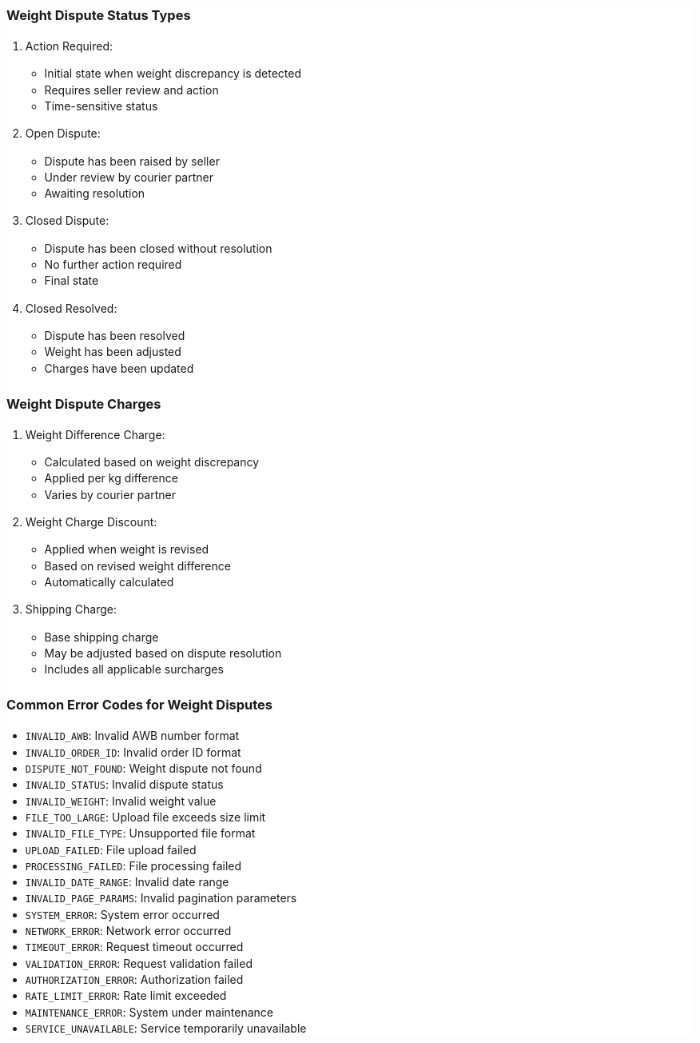 ### Weight Dispute Status Types
1. Action Required:
   - Initial state when weight discrepancy is detected
   - Requires seller review and action
   - Time-sensitive status

2. Open Dispute:
   - Dispute has been raised by seller
   - Under review by courier partner
   - Awaiting resolution

3. Closed Dispute:
   - Dispute has been closed without resolution
   - No further action required
   - Final state

4. Closed Resolved:
   - Dispute has been resolved
   - Weight has been adjusted
   - Charges have been updated

### Weight Dispute Charges
1. Weight Difference Charge:
   - Calculated based on weight discrepancy
   - Applied per kg difference
   - Varies by courier partner

2. Weight Charge Discount:
   - Applied when weight is revised
   - Based on revised weight difference
   - Automatically calculated

3. Shipping Charge:
   - Base shipping charge
   - May be adjusted based on dispute resolution
   - Includes all applicable surcharges

### Common Error Codes for Weight Disputes
- `INVALID_AWB`: Invalid AWB number format
- `INVALID_ORDER_ID`: Invalid order ID format
- `DISPUTE_NOT_FOUND`: Weight dispute not found
- `INVALID_STATUS`: Invalid dispute status
- `INVALID_WEIGHT`: Invalid weight value
- `FILE_TOO_LARGE`: Upload file exceeds size limit
- `INVALID_FILE_TYPE`: Unsupported file format
- `UPLOAD_FAILED`: File upload failed
- `PROCESSING_FAILED`: File processing failed
- `INVALID_DATE_RANGE`: Invalid date range
- `INVALID_PAGE_PARAMS`: Invalid pagination parameters
- `SYSTEM_ERROR`: System error occurred
- `NETWORK_ERROR`: Network error occurred
- `TIMEOUT_ERROR`: Request timeout occurred
- `VALIDATION_ERROR`: Request validation failed
- `AUTHORIZATION_ERROR`: Authorization failed
- `RATE_LIMIT_ERROR`: Rate limit exceeded
- `MAINTENANCE_ERROR`: System under maintenance
- `SERVICE_UNAVAILABLE`: Service temporarily unavailable

